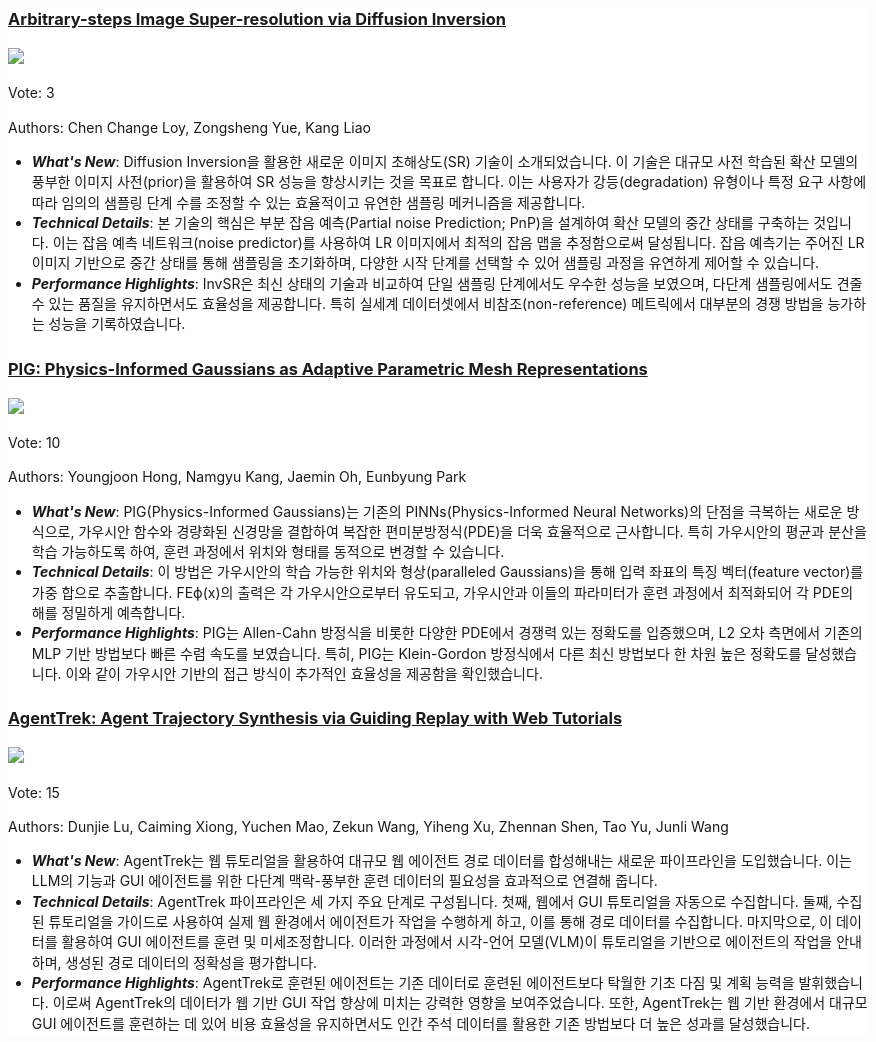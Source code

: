 ### [Arbitrary-steps Image Super-resolution via Diffusion Inversion](https://arxiv.org/abs/2412.09013)

![](https://cdn-thumbnails.huggingface.co/social-thumbnails/papers/2412.09013.png)

Vote: 3

Authors: Chen Change Loy, Zongsheng Yue, Kang Liao

- ***What's New***: Diffusion Inversion을 활용한 새로운 이미지 초해상도(SR) 기술이 소개되었습니다. 이 기술은 대규모 사전 학습된 확산 모델의 풍부한 이미지 사전(prior)을 활용하여 SR 성능을 향상시키는 것을 목표로 합니다. 이는 사용자가 강등(degradation) 유형이나 특정 요구 사항에 따라 임의의 샘플링 단계 수를 조정할 수 있는 효율적이고 유연한 샘플링 메커니즘을 제공합니다.
- ***Technical Details***: 본 기술의 핵심은 부분 잡음 예측(Partial noise Prediction; PnP)을 설계하여 확산 모델의 중간 상태를 구축하는 것입니다. 이는 잡음 예측 네트워크(noise predictor)를 사용하여 LR 이미지에서 최적의 잡음 맵을 추정함으로써 달성됩니다. 잡음 예측기는 주어진 LR 이미지 기반으로 중간 상태를 통해 샘플링을 초기화하며, 다양한 시작 단계를 선택할 수 있어 샘플링 과정을 유연하게 제어할 수 있습니다.
- ***Performance Highlights***: InvSR은 최신 상태의 기술과 비교하여 단일 샘플링 단계에서도 우수한 성능을 보였으며, 다단계 샘플링에서도 견줄 수 있는 품질을 유지하면서도 효율성을 제공합니다. 특히 실세계 데이터셋에서 비참조(non-reference) 메트릭에서 대부분의 경쟁 방법을 능가하는 성능을 기록하였습니다.

### [PIG: Physics-Informed Gaussians as Adaptive Parametric Mesh Representations](https://arxiv.org/abs/2412.05994)

![](https://cdn-thumbnails.huggingface.co/social-thumbnails/papers/2412.05994.png)

Vote: 10

Authors: Youngjoon Hong, Namgyu Kang, Jaemin Oh, Eunbyung Park

- ***What's New***: PIG(Physics-Informed Gaussians)는 기존의 PINNs(Physics-Informed Neural Networks)의 단점을 극복하는 새로운 방식으로, 가우시안 함수와 경량화된 신경망을 결합하여 복잡한 편미분방정식(PDE)을 더욱 효율적으로 근사합니다. 특히 가우시안의 평균과 분산을 학습 가능하도록 하여, 훈련 과정에서 위치와 형태를 동적으로 변경할 수 있습니다.
- ***Technical Details***: 이 방법은 가우시안의 학습 가능한 위치와 형상(paralleled Gaussians)을 통해 입력 좌표의 특징 벡터(feature vector)를 가중 합으로 추출합니다. FEϕ(x)의 출력은 각 가우시안으로부터 유도되고, 가우시안과 이들의 파라미터가 훈련 과정에서 최적화되어 각 PDE의 해를 정밀하게 예측합니다.
- ***Performance Highlights***: PIG는 Allen-Cahn 방정식을 비롯한 다양한 PDE에서 경쟁력 있는 정확도를 입증했으며, L2 오차 측면에서 기존의 MLP 기반 방법보다 빠른 수렴 속도를 보였습니다. 특히, PIG는 Klein-Gordon 방정식에서 다른 최신 방법보다 한 차원 높은 정확도를 달성했습니다. 이와 같이 가우시안 기반의 접근 방식이 추가적인 효율성을 제공함을 확인했습니다.

### [AgentTrek: Agent Trajectory Synthesis via Guiding Replay with Web Tutorials](https://arxiv.org/abs/2412.09605)

![](https://cdn-thumbnails.huggingface.co/social-thumbnails/papers/2412.09605.png)

Vote: 15

Authors: Dunjie Lu, Caiming Xiong, Yuchen Mao, Zekun Wang, Yiheng Xu, Zhennan Shen, Tao Yu, Junli Wang

- ***What's New***: AgentTrek는 웹 튜토리얼을 활용하여 대규모 웹 에이전트 경로 데이터를 합성해내는 새로운 파이프라인을 도입했습니다. 이는 LLM의 기능과 GUI 에이전트를 위한 다단계 맥락-풍부한 훈련 데이터의 필요성을 효과적으로 연결해 줍니다.
- ***Technical Details***: AgentTrek 파이프라인은 세 가지 주요 단계로 구성됩니다. 첫째, 웹에서 GUI 튜토리얼을 자동으로 수집합니다. 둘째, 수집된 튜토리얼을 가이드로 사용하여 실제 웹 환경에서 에이전트가 작업을 수행하게 하고, 이를 통해 경로 데이터를 수집합니다. 마지막으로, 이 데이터를 활용하여 GUI 에이전트를 훈련 및 미세조정합니다. 이러한 과정에서 시각-언어 모델(VLM)이 튜토리얼을 기반으로 에이전트의 작업을 안내하며, 생성된 경로 데이터의 정확성을 평가합니다.
- ***Performance Highlights***: AgentTrek로 훈련된 에이전트는 기존 데이터로 훈련된 에이전트보다 탁월한 기초 다짐 및 계획 능력을 발휘했습니다. 이로써 AgentTrek의 데이터가 웹 기반 GUI 작업 향상에 미치는 강력한 영향을 보여주었습니다. 또한, AgentTrek는 웹 기반 환경에서 대규모 GUI 에이전트를 훈련하는 데 있어 비용 효율성을 유지하면서도 인간 주석 데이터를 활용한 기존 방법보다 더 높은 성과를 달성했습니다.
